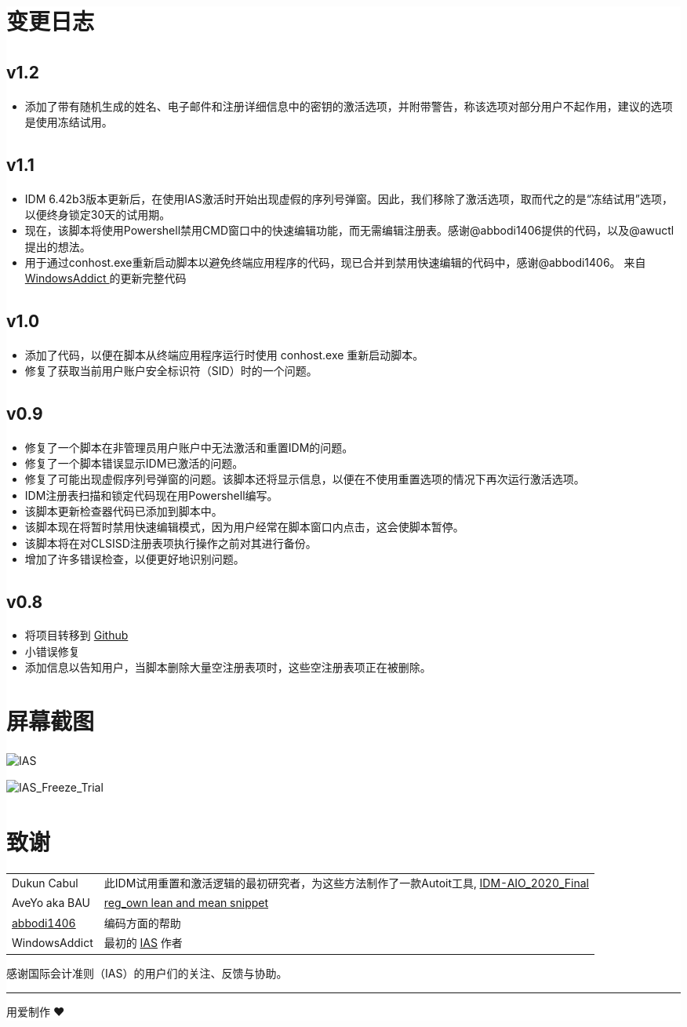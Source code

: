 # 变更日志
## v1.2
* 添加了带有随机生成的姓名、电子邮件和注册详细信息中的密钥的激活选项，并附带警告，称该选项对部分用户不起作用，建议的选项是使用冻结试用。
## v1.1
* IDM 6.42b3版本更新后，在使用IAS激活时开始出现虚假的序列号弹窗。因此，我们移除了激活选项，取而代之的是“冻结试用”选项，以便终身锁定30天的试用期。 
* 现在，该脚本将使用Powershell禁用CMD窗口中的快速编辑功能，而无需编辑注册表。感谢@abbodi1406提供的代码，以及@awuctl提出的想法。
* 用于通过conhost.exe重新启动脚本以避免终端应用程序的代码，现已合并到禁用快速编辑的代码中，感谢@abbodi1406。
来自 [WindowsAddict ](https://massgrave.dev/idm-activation-script)的更新完整代码
## v1.0
* 添加了代码，以便在脚本从终端应用程序运行时使用 conhost.exe 重新启动脚本。
* 修复了获取当前用户账户安全标识符（SID）时的一个问题。
## v0.9
* 修复了一个脚本在非管理员用户账户中无法激活和重置IDM的问题。
* 修复了一个脚本错误显示IDM已激活的问题。
* 修复了可能出现虚假序列号弹窗的问题。该脚本还将显示信息，以便在不使用重置选项的情况下再次运行激活选项。
* IDM注册表扫描和锁定代码现在用Powershell编写。
* 该脚本更新检查器代码已添加到脚本中。
* 该脚本现在将暂时禁用快速编辑模式，因为用户经常在脚本窗口内点击，这会使脚本暂停。
* 该脚本将在对CLSISD注册表项执行操作之前对其进行备份。
* 增加了许多错误检查，以便更好地识别问题。
## v0.8
* 将项目转移到 [Github](https://github.com/lstprjct/IDM-Activation-Script)
* 小错误修复
* 添加信息以告知用户，当脚本删除大量空注册表项时，这些空注册表项正在被删除。

# 屏幕截图
![IAS](https://github.com/lstprjct/IDM-Activation-Script/assets/88411318/fafdb481-c497-464f-b1e6-9a4254eaf880)

![IAS_Freeze_Trial](https://github.com/lstprjct/IDM-Activation-Script/assets/88411318/76b36582-8cf4-4d1e-870f-6e8e57c80a87)

# 致谢

|                                             |                                                              |
| ------------------------------------------- | ------------------------------------------------------------ |
| Dukun Cabul                                 | 此IDM试用重置和激活逻辑的最初研究者，为这些方法制作了一款Autoit工具, [IDM-AIO_2020_Final](https://nsaneforums.com/topic/371047-discussion-internet-download-manager-fixes/page/8/#comment-1632062) |
| AveYo aka BAU                               | [reg_own lean and mean snippet](https://pastebin.com/XTPt0JSC) |
| [abbodi1406](https://github.com/abbodi1406) | 编码方面的帮助                                               |
| WindowsAddict                               | 最初的 [IAS](https://github.com/WindowsAddict/IDM-Activation-Script) 作者 |

感谢国际会计准则（IAS）的用户们的关注、反馈与协助。

------------------------------------------------------------------------

用爱制作 ❤️
